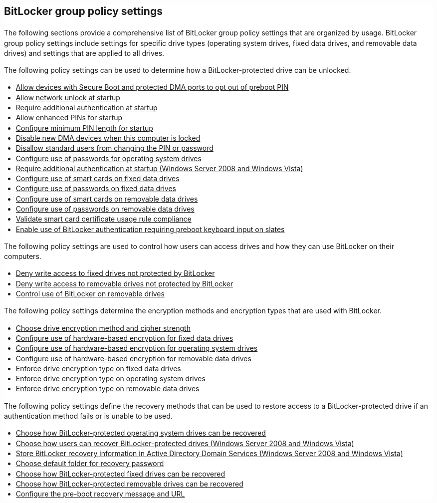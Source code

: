## <a href="" id="bkmk-gptop"></a>BitLocker group policy settings

The following sections provide a comprehensive list of BitLocker group policy settings that are organized by usage. BitLocker group policy settings include settings for specific drive types (operating system drives, fixed data drives, and removable data drives) and settings that are applied to all drives.

The following policy settings can be used to determine how a BitLocker-protected drive can be unlocked.

-   [Allow devices with Secure Boot and protected DMA ports to opt out of preboot PIN](#bkmk-hstioptout)
-   [Allow network unlock at startup](#bkmk-netunlock)
-   [Require additional authentication at startup](#bkmk-unlockpol1)
-   [Allow enhanced PINs for startup](#bkmk-unlockpol2)
-   [Configure minimum PIN length for startup](#bkmk-unlockpol3)
-   [Disable new DMA devices when this computer is locked](#disable-new-dma-devices-when-this-computer-is-locked)
-   [Disallow standard users from changing the PIN or password](#bkmk-dpinchange)
-   [Configure use of passwords for operating system drives](#bkmk-ospw)
-   [Require additional authentication at startup (Windows Server 2008 and Windows Vista)](#bkmk-unlockpol4)
-   [Configure use of smart cards on fixed data drives](#bkmk-unlockpol5)
-   [Configure use of passwords on fixed data drives](#bkmk-unlockpol6)
-   [Configure use of smart cards on removable data drives](#bkmk-unlockpol7)
-   [Configure use of passwords on removable data drives](#bkmk-unlockpol8)
-   [Validate smart card certificate usage rule compliance](#bkmk-unlockpol9)
-   [Enable use of BitLocker authentication requiring preboot keyboard input on slates](#bkmk-slates)

The following policy settings are used to control how users can access drives and how they can use BitLocker on their computers.

-   [Deny write access to fixed drives not protected by BitLocker](#bkmk-driveaccess1)
-   [Deny write access to removable drives not protected by BitLocker](#bkmk-driveaccess2)
-   [Control use of BitLocker on removable drives](#bkmk-driveaccess3)

The following policy settings determine the encryption methods and encryption types that are used with BitLocker.

-   [Choose drive encryption method and cipher strength](#bkmk-encryptmeth)
-   [Configure use of hardware-based encryption for fixed data drives](#bkmk-hdefxd)
-   [Configure use of hardware-based encryption for operating system drives](#bkmk-hdeosd)
-   [Configure use of hardware-based encryption for removable data drives](#bkmk-hderdd)
-   [Enforce drive encryption type on fixed data drives](#bkmk-detypefdd)
-   [Enforce drive encryption type on operating system drives](#bkmk-detypeosd)
-   [Enforce drive encryption type on removable data drives](#bkmk-detyperdd)

The following policy settings define the recovery methods that can be used to restore access to a BitLocker-protected drive if an authentication method fails or is unable to be used.

-   [Choose how BitLocker-protected operating system drives can be recovered](#bkmk-rec1)
-   [Choose how users can recover BitLocker-protected drives (Windows Server 2008 and Windows Vista)](#bkmk-rec2)
-   [Store BitLocker recovery information in Active Directory Domain Services (Windows Server 2008 and Windows Vista)](#bkmk-rec3)
-   [Choose default folder for recovery password](#bkmk-rec4)
-   [Choose how BitLocker-protected fixed drives can be recovered](#bkmk-rec6)
-   [Choose how BitLocker-protected removable drives can be recovered](#bkmk-rec7)
-   [Configure the pre-boot recovery message and URL](#bkmk-configurepreboot)
